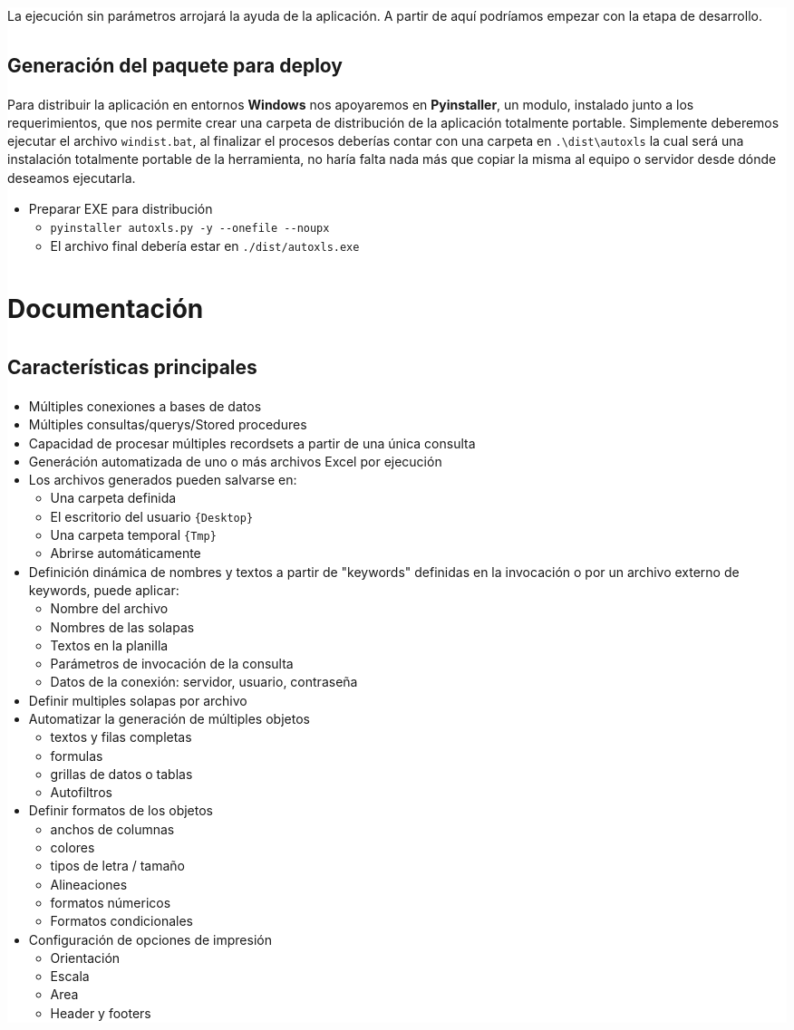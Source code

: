 La ejecución sin parámetros arrojará la ayuda de la aplicación. A partir de
aquí podríamos empezar con la etapa de desarrollo.

## Generación del paquete para deploy

Para distribuir la aplicación en entornos **Windows** nos apoyaremos en
**Pyinstaller**, un modulo, instalado junto a los requerimientos, que nos
permite crear una carpeta de distribución de la aplicación totalmente portable.
Simplemente deberemos ejecutar el archivo `windist.bat`, al finalizar el
procesos deberías contar con una carpeta en `.\dist\autoxls` la cual será una
instalación totalmente portable de la herramienta, no haría falta nada más que
copiar la misma al equipo o servidor desde dónde deseamos ejecutarla.


* Preparar EXE para distribución
	* `pyinstaller autoxls.py -y --onefile --noupx`
	* El archivo final debería estar en `./dist/autoxls.exe`

# Documentación

## Características principales

* Múltiples conexiones a bases de datos
* Múltiples consultas/querys/Stored procedures
* Capacidad de procesar múltiples recordsets a partir de una única consulta
* Generáción automatizada de uno o más archivos Excel por ejecución
* Los archivos generados pueden salvarse en:
    * Una carpeta definida
    * El escritorio del usuario `{Desktop}`
    * Una carpeta temporal `{Tmp}`
    * Abrirse automáticamente
* Definición dinámica de nombres y textos a partir de "keywords" definidas en
  la invocación o por un archivo externo de keywords, puede aplicar:
    * Nombre del archivo
    * Nombres de las solapas
    * Textos en la planilla
    * Parámetros de invocación de la consulta
    * Datos de la conexión: servidor, usuario, contraseña
* Definir multiples solapas por archivo
* Automatizar la generación de múltiples objetos
    * textos y filas completas
    * formulas
    * grillas de datos o tablas
    * Autofiltros
* Definir formatos de los objetos
    * anchos de columnas
    * colores
    * tipos de letra / tamaño
    * Alineaciones
    * formatos númericos
    * Formatos condicionales
* Configuración de opciones de impresión
    * Orientación
    * Escala
    * Area
    * Header y footers
